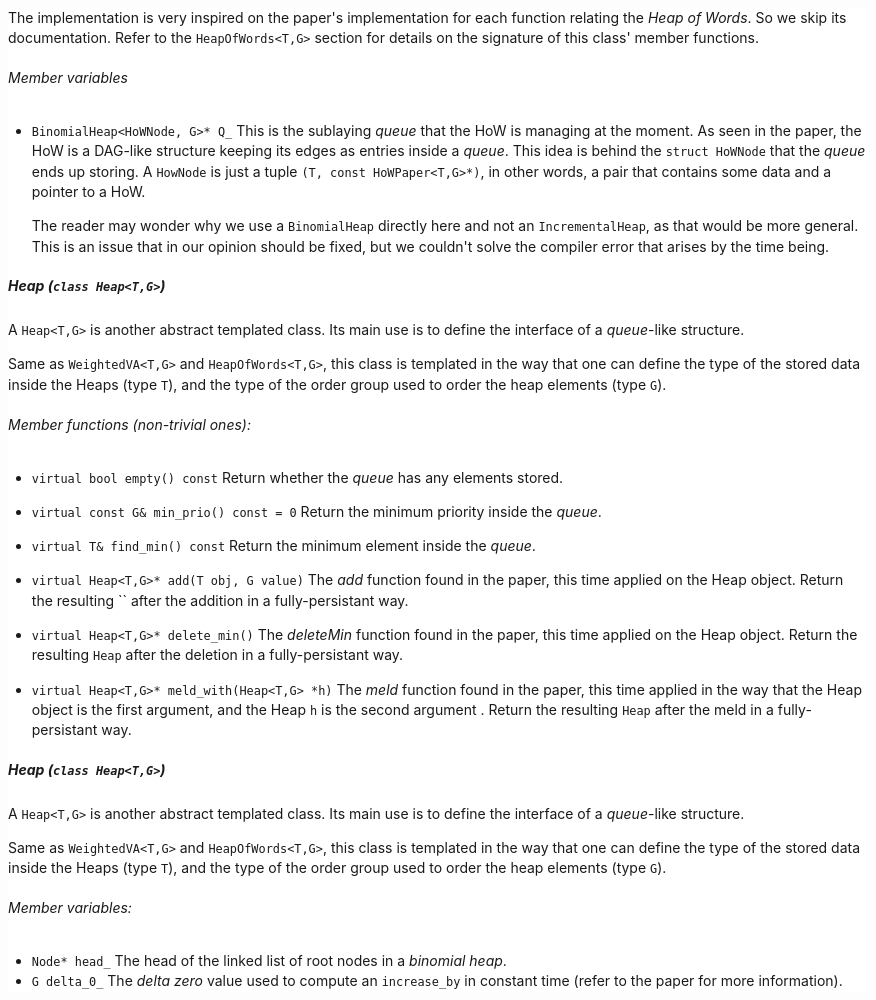 The implementation is very inspired on the paper's implementation for each function relating the _Heap of Words_. So we skip its documentation. Refer to the `HeapOfWords<T,G>` section for details on the signature of this class' member functions.

###### Member variables
+ `BinomialHeap<HoWNode, G>* Q_`
     This is the sublaying _queue_ that the HoW is managing at the moment. As seen in the paper, the HoW is a DAG-like structure keeping its edges as entries inside a _queue_. This idea is behind the `struct HoWNode` that the _queue_ ends up storing. A `HowNode` is just a tuple `(T, const HoWPaper<T,G>*)`, in other words, a pair that contains some data and a pointer to a HoW.

    The reader may wonder why we use a `BinomialHeap` directly here and not an `IncrementalHeap`, as that would be more general. This is an issue that in our opinion should be fixed, but we couldn't solve the compiler error that arises by the time being.

##### Heap (`class Heap<T,G>`)
A `Heap<T,G>` is another abstract templated class. Its main use is to define the interface of a _queue_-like structure.

Same as `WeightedVA<T,G>` and `HeapOfWords<T,G>`, this class is templated in the way that one can define the type of the stored data inside the Heaps (type `T`), and the type of the order group used to order the heap elements (type `G`).

###### Member functions (non-trivial ones):
+ `virtual bool empty() const`
Return whether the _queue_ has any elements stored.

+ `virtual const G& min_prio() const = 0`
Return the minimum priority inside the _queue_.

+ `virtual T& find_min() const`
Return the minimum element inside the _queue_.

+ `virtual Heap<T,G>* add(T obj, G value)`
The _add_ function found in the paper, this time applied on the Heap object. Return the resulting `` after the addition in a fully-persistant way.

+ `virtual Heap<T,G>* delete_min()`
 The _deleteMin_ function found in the paper, this time applied on the Heap object. Return the resulting `Heap` after the deletion in a fully-persistant way.

+ `virtual Heap<T,G>* meld_with(Heap<T,G> *h)`
The _meld_ function found in the paper, this time applied in the way that the Heap object is the first argument, and the Heap `h` is the second argument . Return the resulting `Heap` after the meld in a fully-persistant way.


##### Heap (`class Heap<T,G>`)
A `Heap<T,G>` is another abstract templated class. Its main use is to define the interface of a _queue_-like structure.

Same as `WeightedVA<T,G>` and `HeapOfWords<T,G>`, this class is templated in the way that one can define the type of the stored data inside the Heaps (type `T`), and the type of the order group used to order the heap elements (type `G`).

###### Member variables:
+ `Node* head_`
    The head of the linked list of root nodes in a _binomial heap_.
+ `G delta_0_`
    The _delta zero_ value used to compute an `increase_by` in constant time (refer to the paper for more information).
